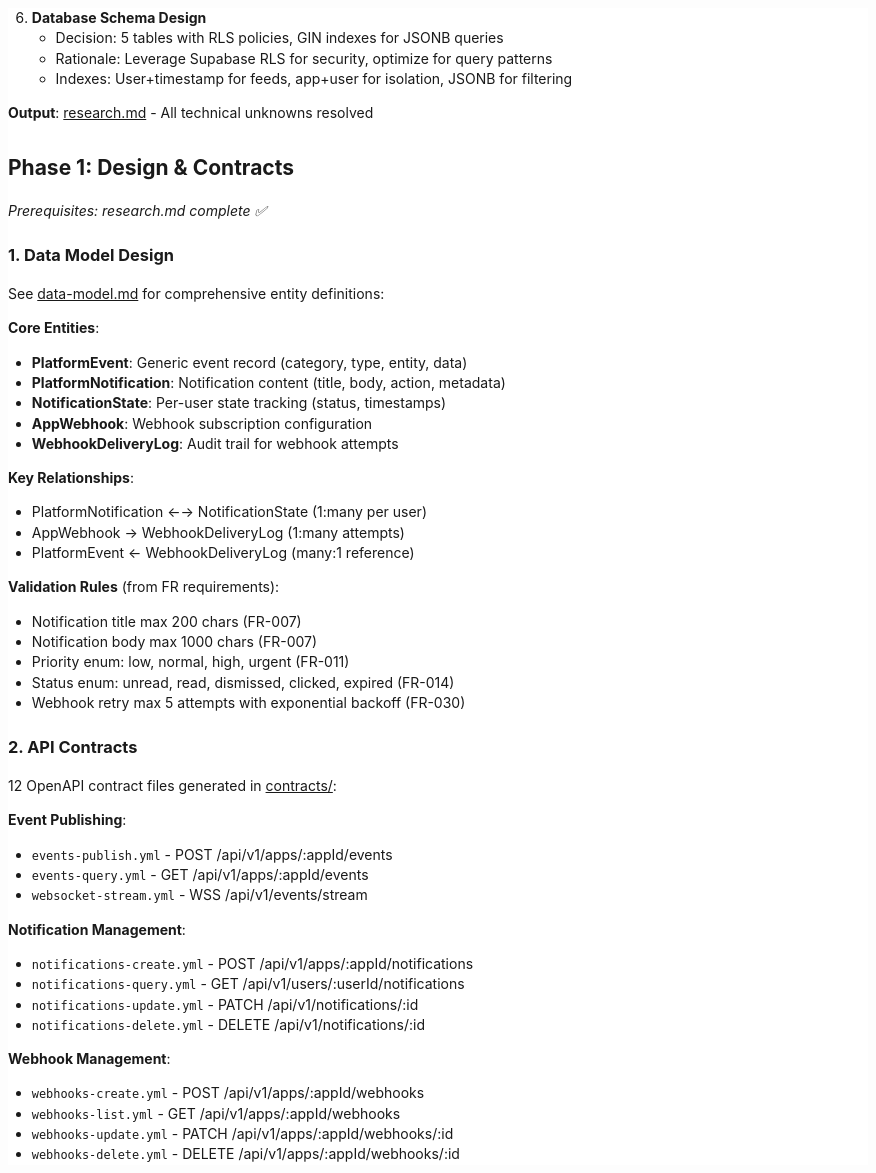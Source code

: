 6. **Database Schema Design**
   - Decision: 5 tables with RLS policies, GIN indexes for JSONB queries
   - Rationale: Leverage Supabase RLS for security, optimize for query patterns
   - Indexes: User+timestamp for feeds, app+user for isolation, JSONB for filtering

**Output**: [research.md](./research.md) - All technical unknowns resolved

## Phase 1: Design & Contracts
*Prerequisites: research.md complete ✅*

### 1. Data Model Design

See [data-model.md](./data-model.md) for comprehensive entity definitions:

**Core Entities**:
- **PlatformEvent**: Generic event record (category, type, entity, data)
- **PlatformNotification**: Notification content (title, body, action, metadata)
- **NotificationState**: Per-user state tracking (status, timestamps)
- **AppWebhook**: Webhook subscription configuration
- **WebhookDeliveryLog**: Audit trail for webhook attempts

**Key Relationships**:
- PlatformNotification ←→ NotificationState (1:many per user)
- AppWebhook → WebhookDeliveryLog (1:many attempts)
- PlatformEvent ← WebhookDeliveryLog (many:1 reference)

**Validation Rules** (from FR requirements):
- Notification title max 200 chars (FR-007)
- Notification body max 1000 chars (FR-007)
- Priority enum: low, normal, high, urgent (FR-011)
- Status enum: unread, read, dismissed, clicked, expired (FR-014)
- Webhook retry max 5 attempts with exponential backoff (FR-030)

### 2. API Contracts

12 OpenAPI contract files generated in [contracts/](./contracts/):

**Event Publishing**:
- `events-publish.yml` - POST /api/v1/apps/:appId/events
- `events-query.yml` - GET /api/v1/apps/:appId/events
- `websocket-stream.yml` - WSS /api/v1/events/stream

**Notification Management**:
- `notifications-create.yml` - POST /api/v1/apps/:appId/notifications
- `notifications-query.yml` - GET /api/v1/users/:userId/notifications
- `notifications-update.yml` - PATCH /api/v1/notifications/:id
- `notifications-delete.yml` - DELETE /api/v1/notifications/:id

**Webhook Management**:
- `webhooks-create.yml` - POST /api/v1/apps/:appId/webhooks
- `webhooks-list.yml` - GET /api/v1/apps/:appId/webhooks
- `webhooks-update.yml` - PATCH /api/v1/apps/:appId/webhooks/:id
- `webhooks-delete.yml` - DELETE /api/v1/apps/:appId/webhooks/:id
